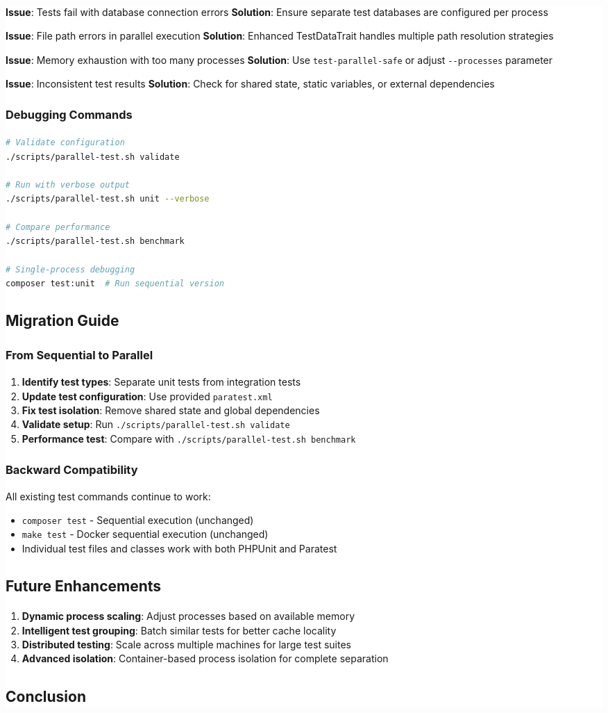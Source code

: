 **Issue**: Tests fail with database connection errors
**Solution**: Ensure separate test databases are configured per process

**Issue**: File path errors in parallel execution
**Solution**: Enhanced TestDataTrait handles multiple path resolution strategies

**Issue**: Memory exhaustion with too many processes
**Solution**: Use `test-parallel-safe` or adjust `--processes` parameter

**Issue**: Inconsistent test results
**Solution**: Check for shared state, static variables, or external dependencies

### Debugging Commands

```bash
# Validate configuration
./scripts/parallel-test.sh validate

# Run with verbose output
./scripts/parallel-test.sh unit --verbose

# Compare performance
./scripts/parallel-test.sh benchmark

# Single-process debugging
composer test:unit  # Run sequential version
```

## Migration Guide

### From Sequential to Parallel

1. **Identify test types**: Separate unit tests from integration tests
2. **Update test configuration**: Use provided `paratest.xml`
3. **Fix test isolation**: Remove shared state and global dependencies
4. **Validate setup**: Run `./scripts/parallel-test.sh validate`
5. **Performance test**: Compare with `./scripts/parallel-test.sh benchmark`

### Backward Compatibility

All existing test commands continue to work:
- `composer test` - Sequential execution (unchanged)
- `make test` - Docker sequential execution (unchanged)  
- Individual test files and classes work with both PHPUnit and Paratest

## Future Enhancements

1. **Dynamic process scaling**: Adjust processes based on available memory
2. **Intelligent test grouping**: Batch similar tests for better cache locality
3. **Distributed testing**: Scale across multiple machines for large test suites
4. **Advanced isolation**: Container-based process isolation for complete separation

## Conclusion
